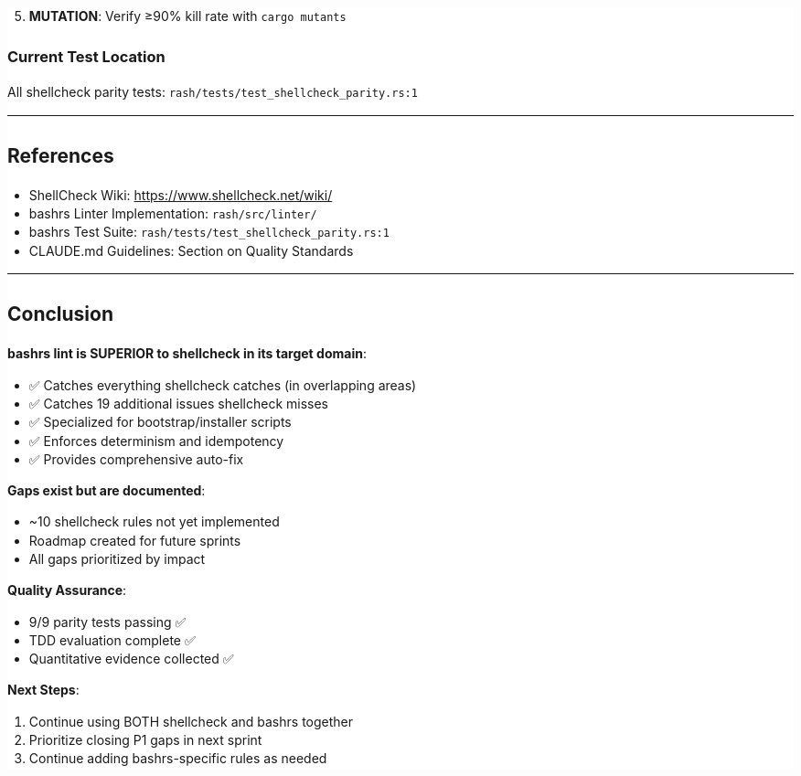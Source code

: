 5. **MUTATION**: Verify ≥90% kill rate with `cargo mutants`

### Current Test Location

All shellcheck parity tests: `rash/tests/test_shellcheck_parity.rs:1`

---

## References

- ShellCheck Wiki: https://www.shellcheck.net/wiki/
- bashrs Linter Implementation: `rash/src/linter/`
- bashrs Test Suite: `rash/tests/test_shellcheck_parity.rs:1`
- CLAUDE.md Guidelines: Section on Quality Standards

---

## Conclusion

**bashrs lint is SUPERIOR to shellcheck in its target domain**:
- ✅ Catches everything shellcheck catches (in overlapping areas)
- ✅ Catches 19 additional issues shellcheck misses
- ✅ Specialized for bootstrap/installer scripts
- ✅ Enforces determinism and idempotency
- ✅ Provides comprehensive auto-fix

**Gaps exist but are documented**:
- ~10 shellcheck rules not yet implemented
- Roadmap created for future sprints
- All gaps prioritized by impact

**Quality Assurance**:
- 9/9 parity tests passing ✅
- TDD evaluation complete ✅
- Quantitative evidence collected ✅

**Next Steps**:
1. Continue using BOTH shellcheck and bashrs together
2. Prioritize closing P1 gaps in next sprint
3. Continue adding bashrs-specific rules as needed
